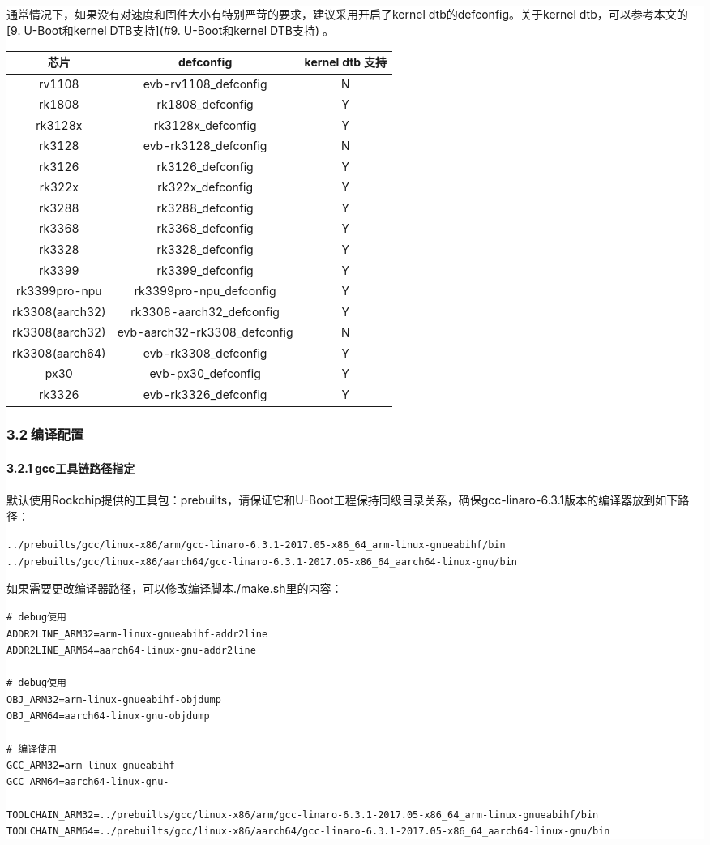 通常情况下，如果没有对速度和固件大小有特别严苛的要求，建议采用开启了kernel dtb的defconfig。关于kernel dtb，可以参考本文的 [9. U-Boot和kernel DTB支持](#9. U-Boot和kernel DTB支持) 。

|       芯片        |          defconfig           | kernel dtb 支持 |
| :-------------: | :--------------------------: | :-----------: |
|     rv1108      |     evb-rv1108_defconfig     |       N       |
|     rk1808      |       rk1808_defconfig       |       Y       |
|     rk3128x     |      rk3128x_defconfig       |       Y       |
|     rk3128      |     evb-rk3128_defconfig     |       N       |
|     rk3126      |       rk3126_defconfig       |       Y       |
|     rk322x      |       rk322x_defconfig       |       Y       |
|     rk3288      |       rk3288_defconfig       |       Y       |
|     rk3368      |       rk3368_defconfig       |       Y       |
|     rk3328      |       rk3328_defconfig       |       Y       |
|     rk3399      |       rk3399_defconfig       |       Y       |
|  rk3399pro-npu  |   rk3399pro-npu_defconfig    |       Y       |
| rk3308(aarch32) |   rk3308-aarch32_defconfig   |       Y       |
| rk3308(aarch32) | evb-aarch32-rk3308_defconfig |       N       |
| rk3308(aarch64) |     evb-rk3308_defconfig     |       Y       |
|      px30       |      evb-px30_defconfig      |       Y       |
|     rk3326      |     evb-rk3326_defconfig     |       Y       |

### 3.2 编译配置

#### 3.2.1 gcc工具链路径指定

默认使用Rockchip提供的工具包：prebuilts，请保证它和U-Boot工程保持同级目录关系，确保gcc-linaro-6.3.1版本的编译器放到如下路径：

```
../prebuilts/gcc/linux-x86/arm/gcc-linaro-6.3.1-2017.05-x86_64_arm-linux-gnueabihf/bin
../prebuilts/gcc/linux-x86/aarch64/gcc-linaro-6.3.1-2017.05-x86_64_aarch64-linux-gnu/bin
```

如果需要更改编译器路径，可以修改编译脚本./make.sh里的内容：

```
# debug使用
ADDR2LINE_ARM32=arm-linux-gnueabihf-addr2line
ADDR2LINE_ARM64=aarch64-linux-gnu-addr2line

# debug使用
OBJ_ARM32=arm-linux-gnueabihf-objdump
OBJ_ARM64=aarch64-linux-gnu-objdump

# 编译使用
GCC_ARM32=arm-linux-gnueabihf-
GCC_ARM64=aarch64-linux-gnu-

TOOLCHAIN_ARM32=../prebuilts/gcc/linux-x86/arm/gcc-linaro-6.3.1-2017.05-x86_64_arm-linux-gnueabihf/bin
TOOLCHAIN_ARM64=../prebuilts/gcc/linux-x86/aarch64/gcc-linaro-6.3.1-2017.05-x86_64_aarch64-linux-gnu/bin
```

